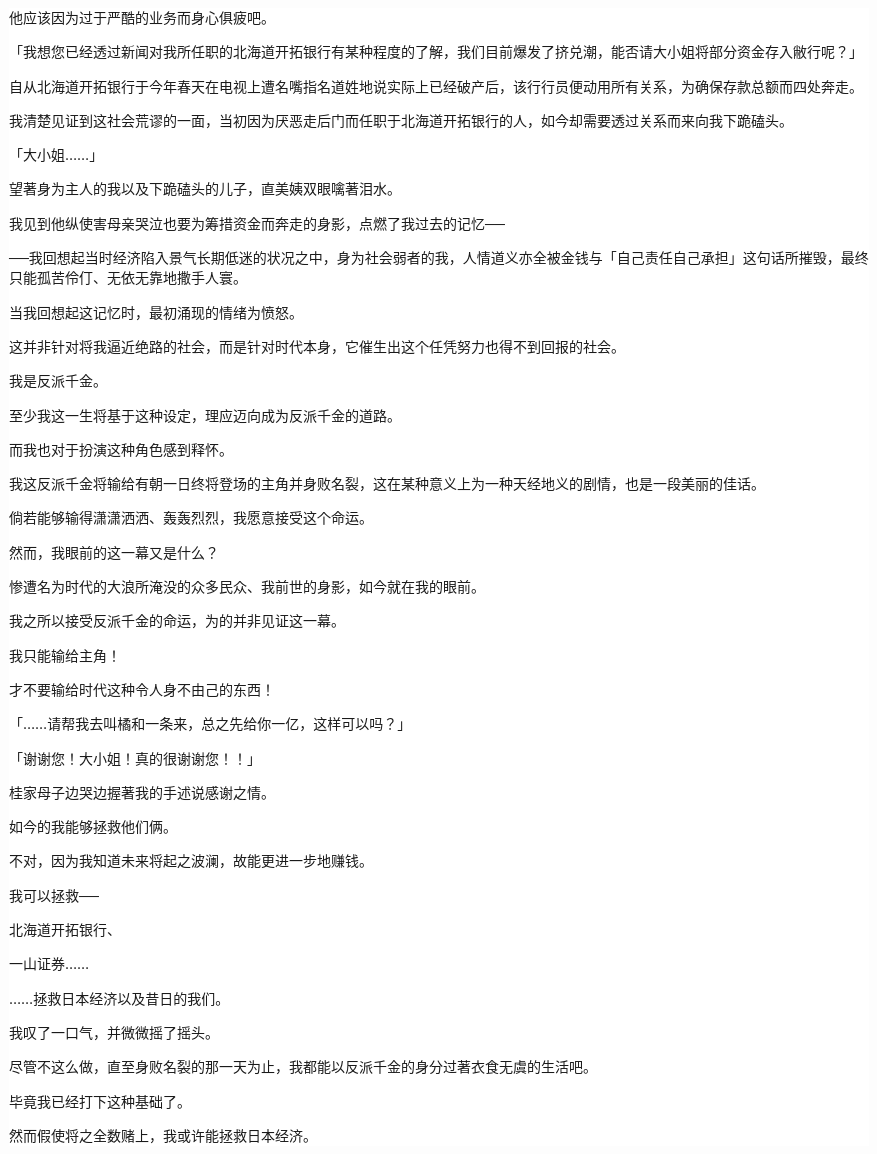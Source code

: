 他应该因为过于严酷的业务而身心俱疲吧。

「我想您已经透过新闻对我所任职的北海道开拓银行有某种程度的了解，我们目前爆发了挤兑潮，能否请大小姐将部分资金存入敝行呢？」

自从北海道开拓银行于今年春天在电视上遭名嘴指名道姓地说实际上已经破产后，该行行员便动用所有关系，为确保存款总额而四处奔走。

我清楚见证到这社会荒谬的一面，当初因为厌恶走后门而任职于北海道开拓银行的人，如今却需要透过关系而来向我下跪磕头。

「大小姐……」

望著身为主人的我以及下跪磕头的儿子，直美姨双眼噙著泪水。

我见到他纵使害母亲哭泣也要为筹措资金而奔走的身影，点燃了我过去的记忆──

──我回想起当时经济陷入景气长期低迷的状况之中，身为社会弱者的我，人情道义亦全被金钱与「自己责任自己承担」这句话所摧毁，最终只能孤苦伶仃、无依无靠地撒手人寰。

当我回想起这记忆时，最初涌现的情绪为愤怒。

这并非针对将我逼近绝路的社会，而是针对时代本身，它催生出这个任凭努力也得不到回报的社会。

我是反派千金。

至少我这一生将基于这种设定，理应迈向成为反派千金的道路。

而我也对于扮演这种角色感到释怀。

我这反派千金将输给有朝一日终将登场的主角并身败名裂，这在某种意义上为一种天经地义的剧情，也是一段美丽的佳话。

倘若能够输得潇潇洒洒、轰轰烈烈，我愿意接受这个命运。

然而，我眼前的这一幕又是什么？

惨遭名为时代的大浪所淹没的众多民众、我前世的身影，如今就在我的眼前。

我之所以接受反派千金的命运，为的并非见证这一幕。

我只能输给主角！

才不要输给时代这种令人身不由己的东西！

「……请帮我去叫橘和一条来，总之先给你一亿，这样可以吗？」

「谢谢您！大小姐！真的很谢谢您！！」

桂家母子边哭边握著我的手述说感谢之情。

如今的我能够拯救他们俩。

不对，因为我知道未来将起之波澜，故能更进一步地赚钱。

我可以拯救──

北海道开拓银行、

一山证券……

……拯救日本经济以及昔日的我们。

我叹了一口气，并微微摇了摇头。

尽管不这么做，直至身败名裂的那一天为止，我都能以反派千金的身分过著衣食无虞的生活吧。

毕竟我已经打下这种基础了。

然而假使将之全数赌上，我或许能拯救日本经济。
